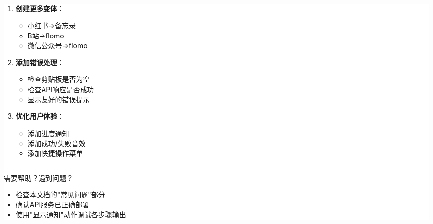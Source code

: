 1. **创建更多变体**：
   - 小红书→备忘录
   - B站→flomo
   - 微信公众号→flomo

2. **添加错误处理**：
   - 检查剪贴板是否为空
   - 检查API响应是否成功
   - 显示友好的错误提示

3. **优化用户体验**：
   - 添加进度通知
   - 添加成功/失败音效
   - 添加快捷操作菜单

---

需要帮助？遇到问题？
- 检查本文档的"常见问题"部分
- 确认API服务已正确部署
- 使用"显示通知"动作调试各步骤输出
